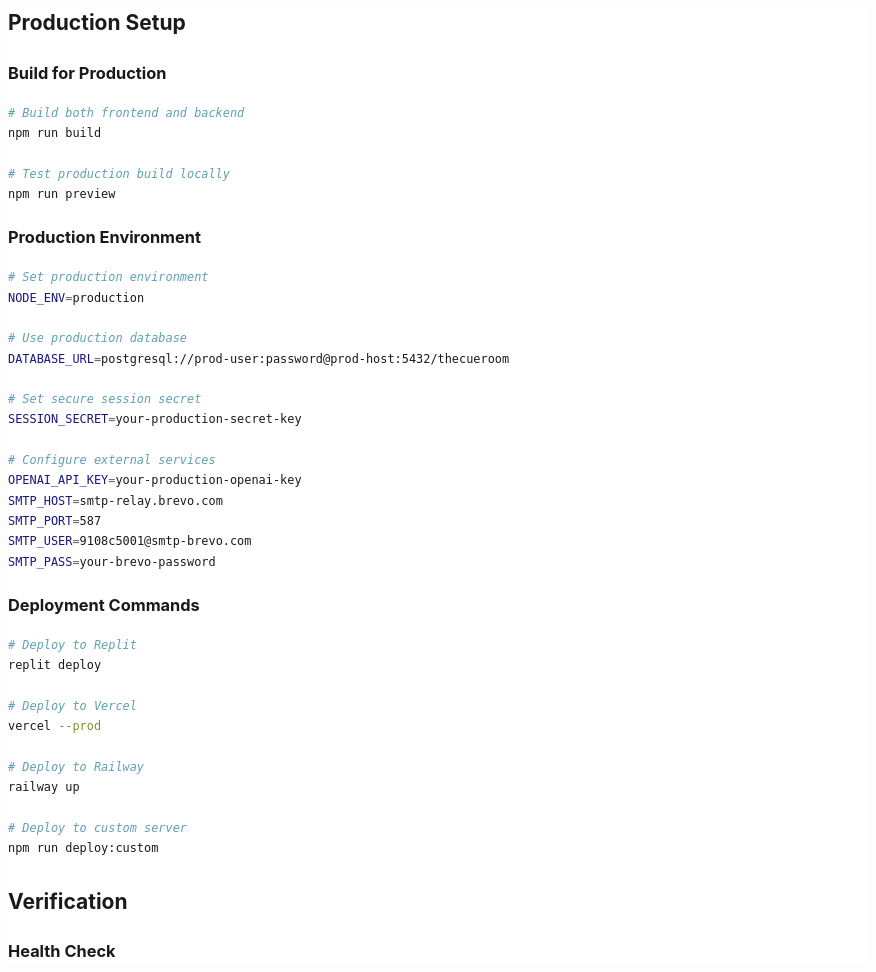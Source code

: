 ## Production Setup

### Build for Production

```bash
# Build both frontend and backend
npm run build

# Test production build locally
npm run preview
```

### Production Environment

```bash
# Set production environment
NODE_ENV=production

# Use production database
DATABASE_URL=postgresql://prod-user:password@prod-host:5432/thecueroom

# Set secure session secret
SESSION_SECRET=your-production-secret-key

# Configure external services
OPENAI_API_KEY=your-production-openai-key
SMTP_HOST=smtp-relay.brevo.com
SMTP_PORT=587
SMTP_USER=9108c5001@smtp-brevo.com
SMTP_PASS=your-brevo-password
```

### Deployment Commands

```bash
# Deploy to Replit
replit deploy

# Deploy to Vercel
vercel --prod

# Deploy to Railway
railway up

# Deploy to custom server
npm run deploy:custom
```

## Verification

### Health Check
